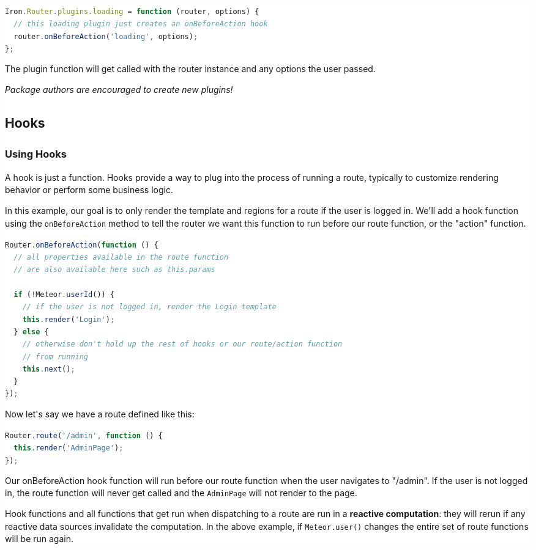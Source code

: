 ```javascript
Iron.Router.plugins.loading = function (router, options) {
  // this loading plugin just creates an onBeforeAction hook
  router.onBeforeAction('loading', options);
};
```
The plugin function will get called with the router instance and any options the
user passed.

*Package authors are encouraged to create new plugins!*

## Hooks

### Using Hooks
A hook is just a function. Hooks provide a way to plug into the process of
running a route, typically to customize rendering behavior or perform some
business logic.

In this example, our goal is to only render the template and regions for a route
if the user is logged in. We'll add a hook function using the `onBeforeAction`
method to tell the router we want this function to run before our route
function, or the "action" function.

```javascript
Router.onBeforeAction(function () {
  // all properties available in the route function
  // are also available here such as this.params

  if (!Meteor.userId()) {
    // if the user is not logged in, render the Login template
    this.render('Login');
  } else {
    // otherwise don't hold up the rest of hooks or our route/action function
    // from running
    this.next();
  }
});
```

Now let's say we have a route defined like this:

```javascript
Router.route('/admin', function () {
  this.render('AdminPage');
});
```

Our onBeforeAction hook function will run before our route function when the
user navigates to "/admin". If the user is not logged in, the route function
will never get called and the `AdminPage` will not render to the page.

Hook functions and all functions that get run when dispatching to a route are
run in a **reactive computation**: they will rerun if any reactive data sources
invalidate the computation. In the above example, if `Meteor.user()` changes the
entire set of route functions will be run again.
